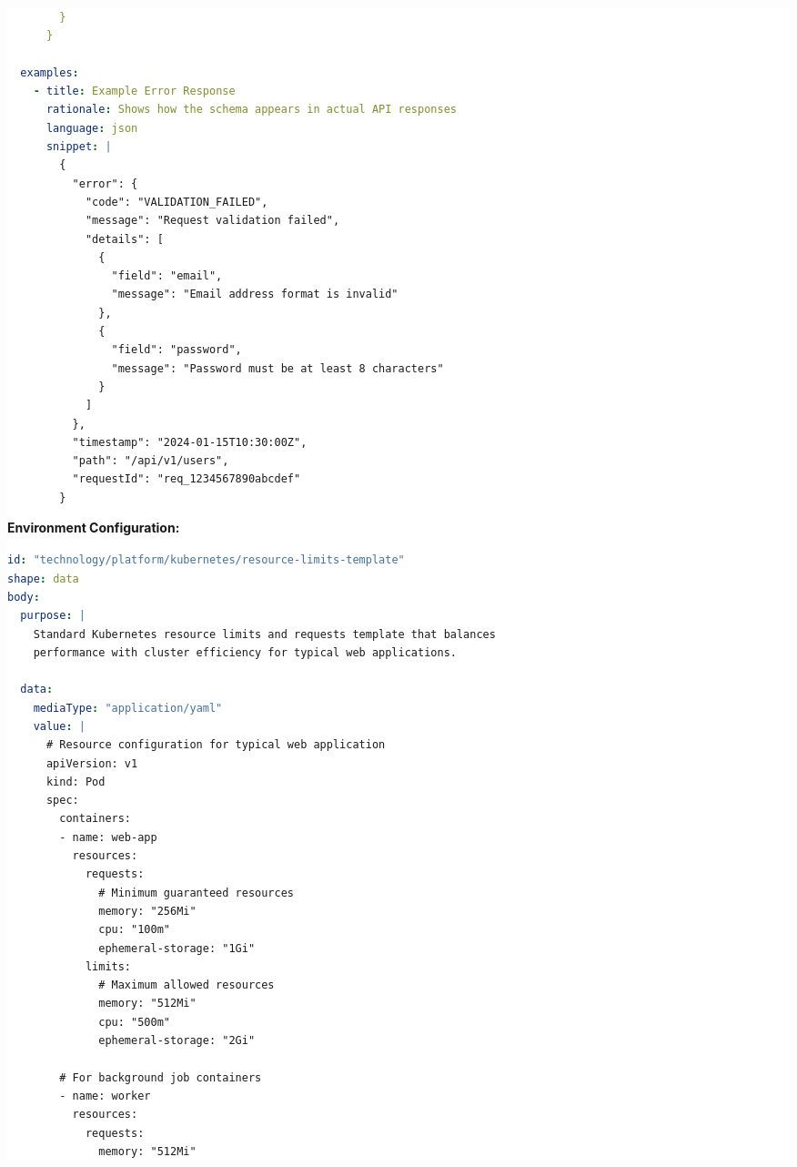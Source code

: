 ```yaml
        }
      }

  examples:
    - title: Example Error Response
      rationale: Shows how the schema appears in actual API responses
      language: json
      snippet: |
        {
          "error": {
            "code": "VALIDATION_FAILED",
            "message": "Request validation failed",
            "details": [
              {
                "field": "email",
                "message": "Email address format is invalid"
              },
              {
                "field": "password",
                "message": "Password must be at least 8 characters"
              }
            ]
          },
          "timestamp": "2024-01-15T10:30:00Z",
          "path": "/api/v1/users",
          "requestId": "req_1234567890abcdef"
        }
```

**Environment Configuration:**
```yaml
id: "technology/platform/kubernetes/resource-limits-template"
shape: data
body:
  purpose: |
    Standard Kubernetes resource limits and requests template that balances
    performance with cluster efficiency for typical web applications.

  data:
    mediaType: "application/yaml"
    value: |
      # Resource configuration for typical web application
      apiVersion: v1
      kind: Pod
      spec:
        containers:
        - name: web-app
          resources:
            requests:
              # Minimum guaranteed resources
              memory: "256Mi"
              cpu: "100m"
              ephemeral-storage: "1Gi"
            limits:
              # Maximum allowed resources
              memory: "512Mi"
              cpu: "500m"
              ephemeral-storage: "2Gi"

        # For background job containers
        - name: worker
          resources:
            requests:
              memory: "512Mi"
```